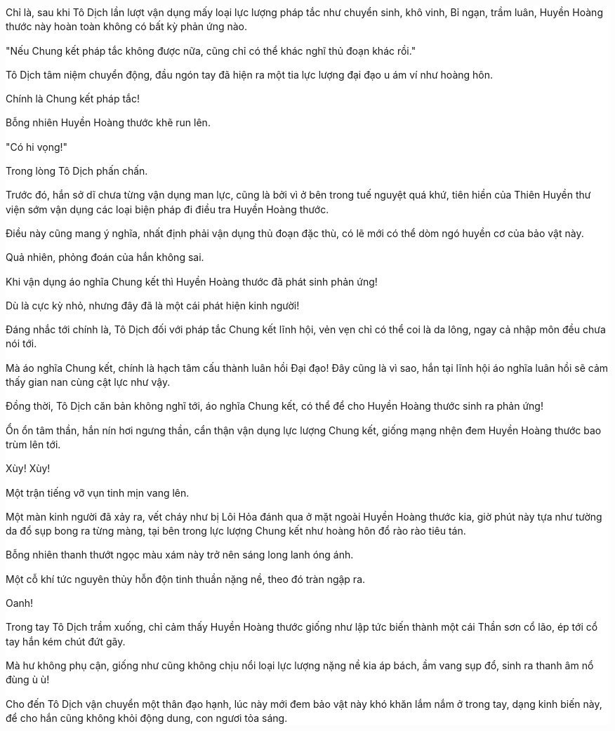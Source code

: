 Chỉ là, sau khi Tô Dịch lần lượt vận dụng mấy loại lực lượng pháp tắc như chuyển sinh, khô vinh, Bỉ ngạn, trầm luân, Huyền Hoàng thước này hoàn toàn không có bất kỳ phản ứng nào.

"Nếu Chung kết pháp tắc không được nữa, cũng chỉ có thể khác nghĩ thủ đoạn khác rồi."

Tô Dịch tâm niệm chuyển động, đầu ngón tay đã hiện ra một tia lực lượng đại đạo u ám ví như hoàng hôn.

Chính là Chung kết pháp tắc!

Bỗng nhiên Huyền Hoàng thước khẽ run lên.

"Có hi vọng!"

Trong lòng Tô Dịch phấn chấn.

Trước đó, hắn sở dĩ chưa từng vận dụng man lực, cũng là bởi vì ở bên trong tuế nguyệt quá khứ, tiên hiền của Thiên Huyền thư viện sớm vận dụng các loại biện pháp đi điều tra Huyền Hoàng thước.

Điều này cũng mang ý nghĩa, nhất định phải vận dụng thủ đoạn đặc thù, có lẽ mới có thể dòm ngó huyền cơ của bảo vật này.

Quả nhiên, phỏng đoán của hắn không sai.

Khi vận dụng áo nghĩa Chung kết thì Huyền Hoàng thước đã phát sinh phản ứng!

Dù là cực kỳ nhỏ, nhưng đây đã là một cái phát hiện kinh người!

Đáng nhắc tới chính là, Tô Dịch đối với pháp tắc Chung kết lĩnh hội, vẻn vẹn chỉ có thể coi là da lông, ngay cả nhập môn đều chưa nói tới.

Mà áo nghĩa Chung kết, chính là hạch tâm cấu thành luân hồi Đại đạo! Đây cũng là vì sao, hắn tại lĩnh hội áo nghĩa luân hồi sẽ cảm thấy gian nan cùng cật lực như vậy.

Đồng thời, Tô Dịch căn bản không nghĩ tới, áo nghĩa Chung kết, có thể để cho Huyền Hoàng thước sinh ra phản ứng!

Ổn ổn tâm thần, hắn nín hơi ngưng thần, cẩn thận vận dụng lực lượng Chung kết, giống mạng nhện đem Huyền Hoàng thước bao trùm lên tới.

Xùy! Xùy!

Một trận tiếng vỡ vụn tinh mịn vang lên.

Một màn kinh người đã xảy ra, vết cháy như bị Lôi Hỏa đánh qua ở mặt ngoài Huyền Hoàng thước kia, giờ phút này tựa như tường da đổ sụp bong ra từng màng, tại bên trong lực lượng Chung kết như hoàng hôn đổ rào rào tiêu tán.

Bỗng nhiên thanh thướt ngọc màu xám này trở nên sáng long lanh óng ánh.

Một cỗ khí tức nguyên thủy hỗn độn tinh thuần nặng nề, theo đó tràn ngập ra.

Oanh!

Trong tay Tô Dịch trầm xuống, chỉ cảm thấy Huyền Hoàng thước giống như lập tức biến thành một cái Thần sơn cổ lão, ép tới cổ tay hắn kém chút đứt gãy.

Mà hư không phụ cận, giống như cũng không chịu nổi loại lực lượng nặng nề kia áp bách, ầm vang sụp đổ, sinh ra thanh âm nổ đùng ù ù!

Cho đến Tô Dịch vận chuyển một thân đạo hạnh, lúc này mới đem bảo vật này khó khăn lắm nắm ở trong tay, dạng kinh biến này, để cho hắn cũng không khỏi động dung, con ngươi tỏa sáng.
